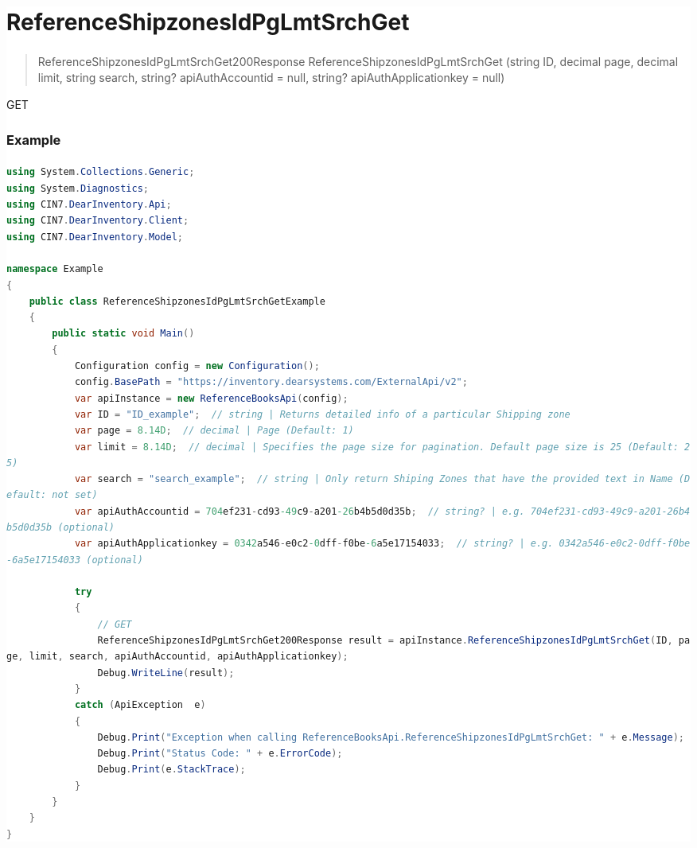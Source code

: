 <a id="referenceshipzonesidpglmtsrchget"></a>

# **ReferenceShipzonesIdPgLmtSrchGet**

> ReferenceShipzonesIdPgLmtSrchGet200Response ReferenceShipzonesIdPgLmtSrchGet (string ID, decimal page, decimal limit, string search, string? apiAuthAccountid = null, string? apiAuthApplicationkey = null)

GET

### Example

```csharp
using System.Collections.Generic;
using System.Diagnostics;
using CIN7.DearInventory.Api;
using CIN7.DearInventory.Client;
using CIN7.DearInventory.Model;

namespace Example
{
    public class ReferenceShipzonesIdPgLmtSrchGetExample
    {
        public static void Main()
        {
            Configuration config = new Configuration();
            config.BasePath = "https://inventory.dearsystems.com/ExternalApi/v2";
            var apiInstance = new ReferenceBooksApi(config);
            var ID = "ID_example";  // string | Returns detailed info of a particular Shipping zone
            var page = 8.14D;  // decimal | Page (Default: 1)
            var limit = 8.14D;  // decimal | Specifies the page size for pagination. Default page size is 25 (Default: 25)
            var search = "search_example";  // string | Only return Shiping Zones that have the provided text in Name (Default: not set)
            var apiAuthAccountid = 704ef231-cd93-49c9-a201-26b4b5d0d35b;  // string? | e.g. 704ef231-cd93-49c9-a201-26b4b5d0d35b (optional)
            var apiAuthApplicationkey = 0342a546-e0c2-0dff-f0be-6a5e17154033;  // string? | e.g. 0342a546-e0c2-0dff-f0be-6a5e17154033 (optional)

            try
            {
                // GET
                ReferenceShipzonesIdPgLmtSrchGet200Response result = apiInstance.ReferenceShipzonesIdPgLmtSrchGet(ID, page, limit, search, apiAuthAccountid, apiAuthApplicationkey);
                Debug.WriteLine(result);
            }
            catch (ApiException  e)
            {
                Debug.Print("Exception when calling ReferenceBooksApi.ReferenceShipzonesIdPgLmtSrchGet: " + e.Message);
                Debug.Print("Status Code: " + e.ErrorCode);
                Debug.Print(e.StackTrace);
            }
        }
    }
}
```
